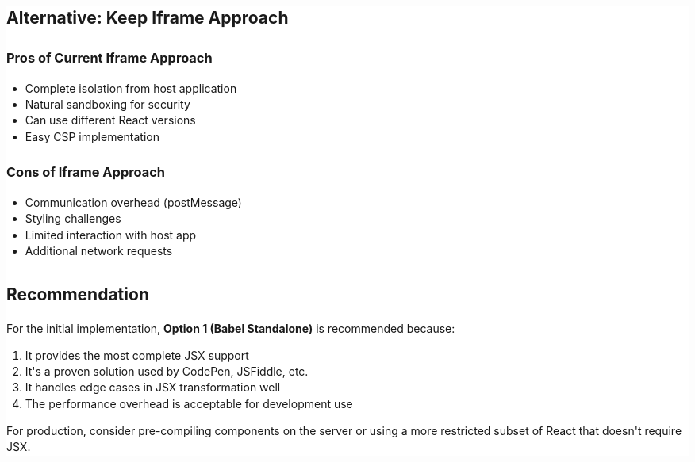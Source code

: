## Alternative: Keep Iframe Approach

### Pros of Current Iframe Approach
- Complete isolation from host application
- Natural sandboxing for security
- Can use different React versions
- Easy CSP implementation

### Cons of Iframe Approach
- Communication overhead (postMessage)
- Styling challenges
- Limited interaction with host app
- Additional network requests

## Recommendation

For the initial implementation, **Option 1 (Babel Standalone)** is recommended because:
1. It provides the most complete JSX support
2. It's a proven solution used by CodePen, JSFiddle, etc.
3. It handles edge cases in JSX transformation well
4. The performance overhead is acceptable for development use

For production, consider pre-compiling components on the server or using a more restricted subset of React that doesn't require JSX.